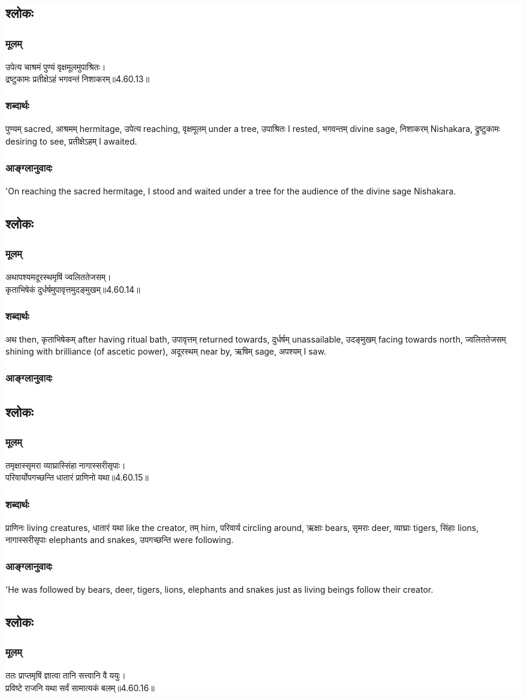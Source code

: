 

## श्लोकः
### मूलम्
उपेत्य चाश्रमं पुण्यं वृक्षमूलमुपाश्रितः।  
द्रष्टुकामः प्रतीक्षेऽहं भगवन्तं निशाकरम्॥4.60.13॥

### शब्दार्थः
पुण्यम् sacred, आश्रमम् hermitage, उपेत्य reaching, वृक्षमूलम् under a tree, उपाश्रितः I rested, भगवन्तम् divine sage, निशाकरम् Nishakara, द्रुष्टुकामः desiring to see, प्रतीक्षेऽहम् I awaited.

### आङ्ग्लानुवादः
'On reaching the sacred hermitage, I stood and waited under a tree for the audience of the divine sage Nishakara.



## श्लोकः
### मूलम्
अथापश्यमदूरस्थमृषिं ज्वलिततेजसम्।  
कृताभिषेकं दुर्धर्षमुपावृत्तमुदङ्मुखम्॥4.60.14॥

### शब्दार्थः
अथ then, कृताभिषेकम् after having ritual bath, उपावृत्तम् returned towards, दुर्धर्षम् unassailable, उदङ्मुखम् facing towards north, ज्वलिततेजसम् shining with brilliance (of ascetic power), अदूरस्थम् near by, ऋषिम् sage, अपश्यम् I saw.

### आङ्ग्लानुवादः




## श्लोकः
### मूलम्
तमृक्षास्सृमरा व्याघ्रास्सिंहा नागास्सरीसृपाः।  
परिवार्योपगच्छन्ति धातारं प्राणिनो यथा॥4.60.15॥

### शब्दार्थः
प्राणिनः living creatures, धातारं यथा like the creator, तम् him, परिवार्य circling around, ऋक्षाः bears, सृमराः deer, व्याघ्राः tigers, सिंहाः lions, नागास्सरीसृपाः elephants and snakes, उपगच्छन्ति were following.

### आङ्ग्लानुवादः
'He was followed by bears, deer, tigers, lions, elephants and snakes just as living beings follow their creator.



## श्लोकः
### मूलम्
ततः प्राप्तमृषिं ज्ञात्वा तानि सत्त्वानि वै ययुः।  
प्रविष्टे राजनि यथा सर्वं सामात्यकं बलम्॥4.60.16॥
